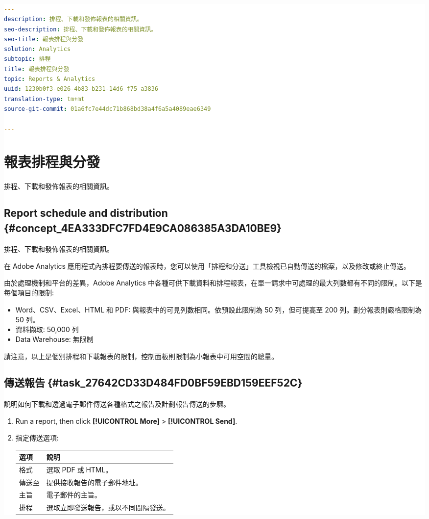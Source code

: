 ```yaml
---
description: 排程、下載和發佈報表的相關資訊。
seo-description: 排程、下載和發佈報表的相關資訊。
seo-title: 報表排程與分發
solution: Analytics
subtopic: 排程
title: 報表排程與分發
topic: Reports & Analytics
uuid: 1230b0f3-e026-4b83-b231-14d6 f75 a3836
translation-type: tm+mt
source-git-commit: 01a6fc7e44dc71b868bd38a4f6a5a4089eae6349

---
```



# 報表排程與分發

排程、下載和發佈報表的相關資訊。

## Report schedule and distribution {#concept_4EA333DFC7FD4E9CA086385A3DA10BE9}

排程、下載和發佈報表的相關資訊。

在 Adobe Analytics 應用程式內排程要傳送的報表時，您可以使用「排程和分送」工具檢視已自動傳送的檔案，以及修改或終止傳送。

由於處理機制和平台的差異，Adobe Analytics 中各種可供下載資料和排程報表，在單一請求中可處理的最大列數都有不同的限制。以下是每個項目的限制:

* Word、CSV、Excel、HTML 和 PDF: 與報表中的可見列數相同。依預設此限制為 50 列，但可提高至 200 列。劃分報表則嚴格限制為 50 列。
* 資料擷取: 50,000 列
* Data Warehouse: 無限制

請注意，以上是個別排程和下載報表的限制，控制面板則限制為小報表中可用空間的總量。

## 傳送報告 {#task_27642CD33D484FD0BF59EBD159EEF52C}

說明如何下載和透過電子郵件傳送各種格式之報告及計劃報告傳送的步驟。



1. Run a report, then click **[!UICONTROL More]** &gt; **[!UICONTROL Send]**.
1. 指定傳送選項:

   | 選項 | 說明 |
   |--- |--- |
   | 格式 | 選取 PDF 或 HTML。 |
   | 傳送至 | 提供接收報告的電子郵件地址。 |
   | 主旨 | 電子郵件的主旨。 |
   | 排程 | 選取立即發送報告，或以不同間隔發送。 |
